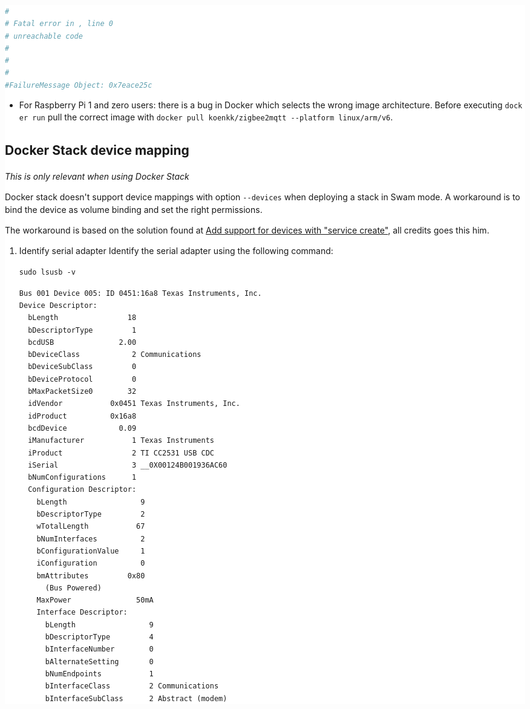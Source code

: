 ```bash
#
# Fatal error in , line 0
# unreachable code
#
#
#
#FailureMessage Object: 0x7eace25c
```

- For Raspberry Pi 1 and zero users: there is a bug in Docker which selects the wrong image architecture.
Before executing `docker run` pull the correct image with `docker pull koenkk/zigbee2mqtt --platform linux/arm/v6`.

## Docker Stack device mapping
*This is only relevant when using Docker Stack*

Docker stack doesn't support device mappings with option `--devices` when deploying a stack in Swam mode. A workaround is to bind the device as volume binding and set the right permissions.

The workaround is based on the solution found at [Add support for devices with "service create"](https://github.com/docker/swarmkit/issues/1244#issuecomment-285935430), all credits goes this him.

1. Identify serial adapter
	Identify the serial adapter using the following command:

	```shell
	sudo lsusb -v
	```

	```
	Bus 001 Device 005: ID 0451:16a8 Texas Instruments, Inc.
	Device Descriptor:
	  bLength                18
	  bDescriptorType         1
	  bcdUSB               2.00
	  bDeviceClass            2 Communications
	  bDeviceSubClass         0
	  bDeviceProtocol         0
	  bMaxPacketSize0        32
	  idVendor           0x0451 Texas Instruments, Inc.
	  idProduct          0x16a8
	  bcdDevice            0.09
	  iManufacturer           1 Texas Instruments
	  iProduct                2 TI CC2531 USB CDC
	  iSerial                 3 __0X00124B001936AC60
	  bNumConfigurations      1
	  Configuration Descriptor:
		bLength                 9
		bDescriptorType         2
		wTotalLength           67
		bNumInterfaces          2
		bConfigurationValue     1
		iConfiguration          0
		bmAttributes         0x80
		  (Bus Powered)
		MaxPower               50mA
		Interface Descriptor:
		  bLength                 9
		  bDescriptorType         4
		  bInterfaceNumber        0
		  bAlternateSetting       0
		  bNumEndpoints           1
		  bInterfaceClass         2 Communications
		  bInterfaceSubClass      2 Abstract (modem)